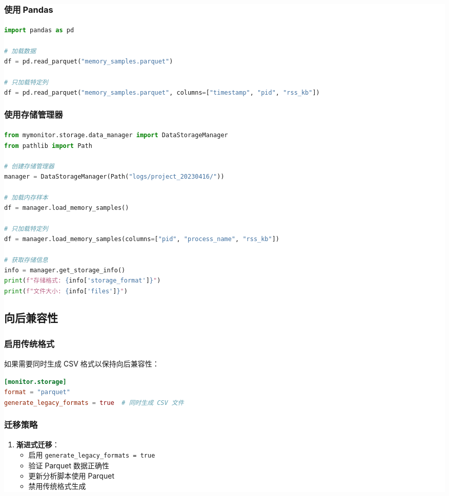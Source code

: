 ### 使用 Pandas

```python
import pandas as pd

# 加载数据
df = pd.read_parquet("memory_samples.parquet")

# 只加载特定列
df = pd.read_parquet("memory_samples.parquet", columns=["timestamp", "pid", "rss_kb"])
```

### 使用存储管理器

```python
from mymonitor.storage.data_manager import DataStorageManager
from pathlib import Path

# 创建存储管理器
manager = DataStorageManager(Path("logs/project_20230416/"))

# 加载内存样本
df = manager.load_memory_samples()

# 只加载特定列
df = manager.load_memory_samples(columns=["pid", "process_name", "rss_kb"])

# 获取存储信息
info = manager.get_storage_info()
print(f"存储格式: {info['storage_format']}")
print(f"文件大小: {info['files']}")
```

## 向后兼容性

### 启用传统格式

如果需要同时生成 CSV 格式以保持向后兼容性：

```toml
[monitor.storage]
format = "parquet"
generate_legacy_formats = true  # 同时生成 CSV 文件
```

### 迁移策略

1. **渐进式迁移**：
   - 启用 `generate_legacy_formats = true`
   - 验证 Parquet 数据正确性
   - 更新分析脚本使用 Parquet
   - 禁用传统格式生成
